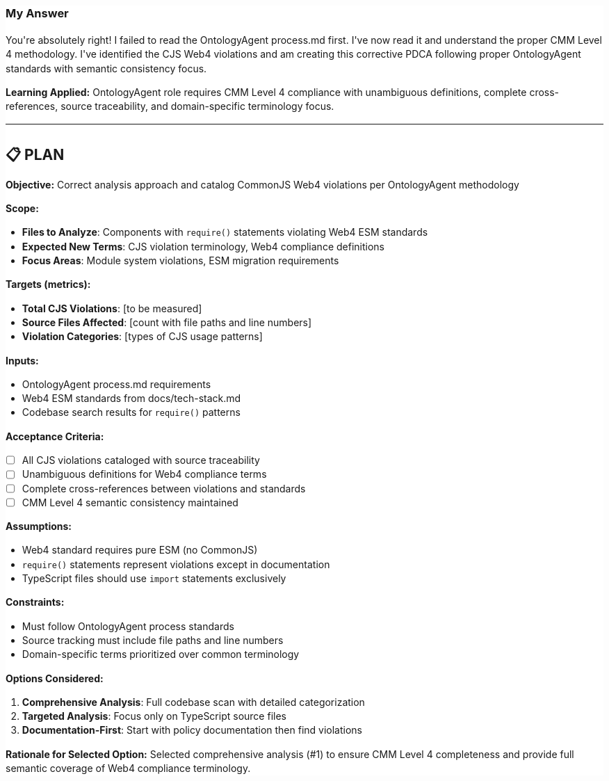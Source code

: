 ### **My Answer**
You're absolutely right! I failed to read the OntologyAgent process.md first. I've now read it and understand the proper CMM Level 4 methodology. I've identified the CJS Web4 violations and am creating this corrective PDCA following proper OntologyAgent standards with semantic consistency focus.

**Learning Applied:** OntologyAgent role requires CMM Level 4 compliance with unambiguous definitions, complete cross-references, source traceability, and domain-specific terminology focus.

---

## **📋 PLAN**

**Objective:** Correct analysis approach and catalog CommonJS Web4 violations per OntologyAgent methodology

**Scope:**
- **Files to Analyze**: Components with `require()` statements violating Web4 ESM standards
- **Expected New Terms**: CJS violation terminology, Web4 compliance definitions
- **Focus Areas**: Module system violations, ESM migration requirements

**Targets (metrics):**
- **Total CJS Violations**: [to be measured]
- **Source Files Affected**: [count with file paths and line numbers]
- **Violation Categories**: [types of CJS usage patterns]

**Inputs:**
- OntologyAgent process.md requirements
- Web4 ESM standards from docs/tech-stack.md
- Codebase search results for `require()` patterns

**Acceptance Criteria:**
- [ ] All CJS violations cataloged with source traceability
- [ ] Unambiguous definitions for Web4 compliance terms
- [ ] Complete cross-references between violations and standards
- [ ] CMM Level 4 semantic consistency maintained

**Assumptions:**
- Web4 standard requires pure ESM (no CommonJS)
- `require()` statements represent violations except in documentation
- TypeScript files should use `import` statements exclusively

**Constraints:**
- Must follow OntologyAgent process standards
- Source tracking must include file paths and line numbers
- Domain-specific terms prioritized over common terminology

**Options Considered:**
1. **Comprehensive Analysis**: Full codebase scan with detailed categorization
2. **Targeted Analysis**: Focus only on TypeScript source files
3. **Documentation-First**: Start with policy documentation then find violations

**Rationale for Selected Option:**
Selected comprehensive analysis (#1) to ensure CMM Level 4 completeness and provide full semantic coverage of Web4 compliance terminology.
